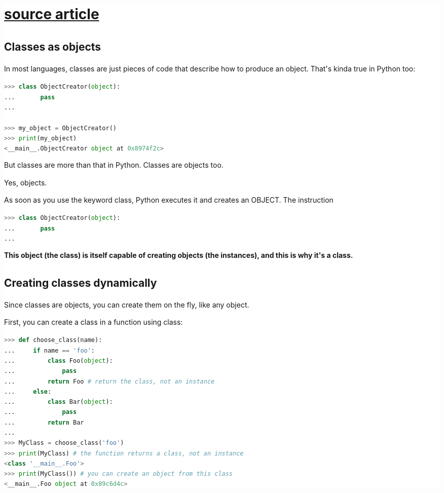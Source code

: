 # [source article](https://stackoverflow.com/questions/100003/what-are-metaclasses-in-python)

## Classes as objects

In most languages, classes are just pieces of code that describe how to produce an object. That's kinda true in Python too:

```python
>>> class ObjectCreator(object):
...       pass
...

>>> my_object = ObjectCreator()
>>> print(my_object)
<__main__.ObjectCreator object at 0x8974f2c>
```

But classes are more than that in Python. Classes are objects too.

Yes, objects.

As soon as you use the keyword class, Python executes it and creates an OBJECT. The instruction

```python
>>> class ObjectCreator(object):
...       pass
...
```

**This object (the class) is itself capable of creating objects (the instances), and this is why it's a class.**

## Creating classes dynamically

Since classes are objects, you can create them on the fly, like any object.

First, you can create a class in a function using class:

```python
>>> def choose_class(name):
...     if name == 'foo':
...         class Foo(object):
...             pass
...         return Foo # return the class, not an instance
...     else:
...         class Bar(object):
...             pass
...         return Bar
...
>>> MyClass = choose_class('foo')
>>> print(MyClass) # the function returns a class, not an instance
<class '__main__.Foo'>
>>> print(MyClass()) # you can create an object from this class
<__main__.Foo object at 0x89c6d4c>
```
